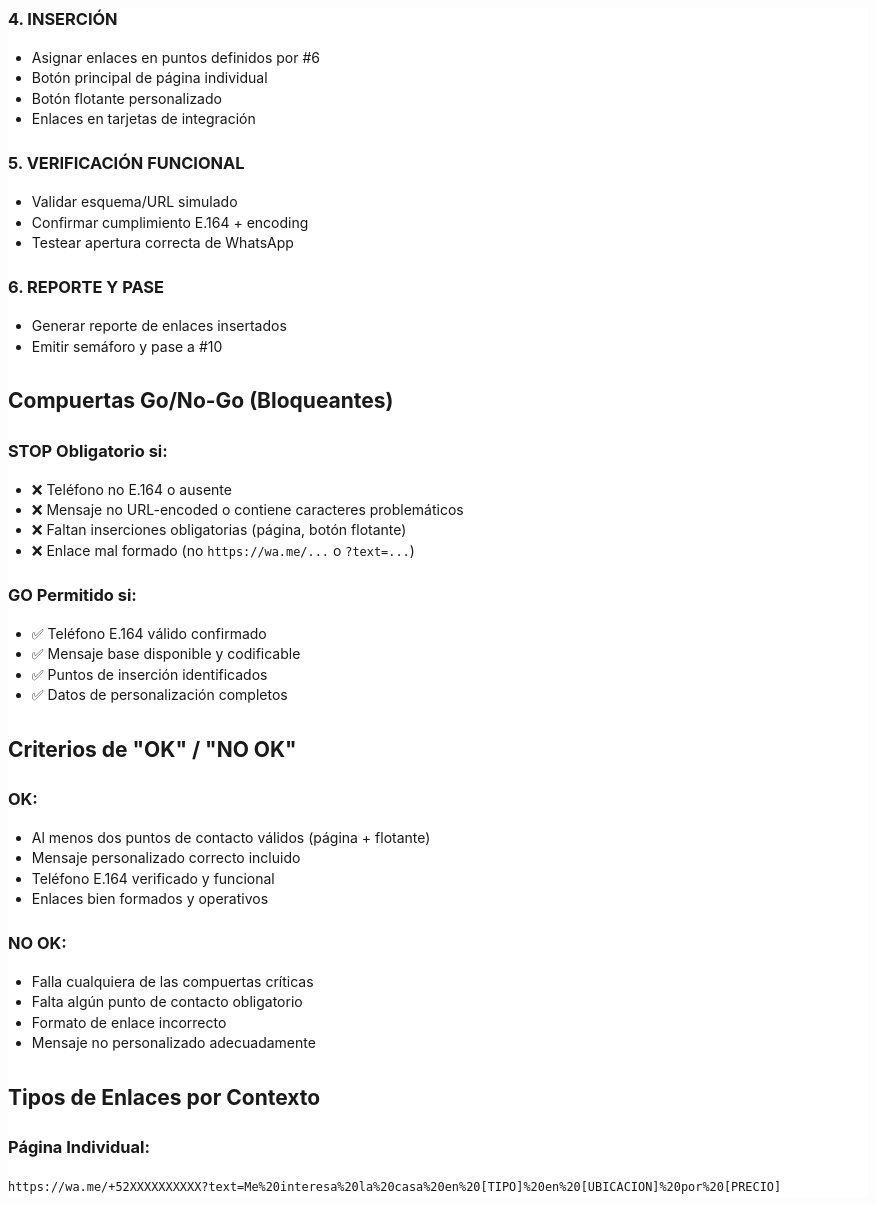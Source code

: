 ### 4. INSERCIÓN
- Asignar enlaces en puntos definidos por #6
- Botón principal de página individual
- Botón flotante personalizado
- Enlaces en tarjetas de integración

### 5. VERIFICACIÓN FUNCIONAL
- Validar esquema/URL simulado
- Confirmar cumplimiento E.164 + encoding
- Testear apertura correcta de WhatsApp

### 6. REPORTE Y PASE
- Generar reporte de enlaces insertados
- Emitir semáforo y pase a #10

## Compuertas Go/No-Go (Bloqueantes)

### STOP Obligatorio si:
- ❌ Teléfono no E.164 o ausente
- ❌ Mensaje no URL-encoded o contiene caracteres problemáticos
- ❌ Faltan inserciones obligatorias (página, botón flotante)
- ❌ Enlace mal formado (no `https://wa.me/...` o `?text=...`)

### GO Permitido si:
- ✅ Teléfono E.164 válido confirmado
- ✅ Mensaje base disponible y codificable
- ✅ Puntos de inserción identificados
- ✅ Datos de personalización completos

## Criterios de "OK" / "NO OK"

### OK:
- Al menos dos puntos de contacto válidos (página + flotante)
- Mensaje personalizado correcto incluido
- Teléfono E.164 verificado y funcional
- Enlaces bien formados y operativos

### NO OK:
- Falla cualquiera de las compuertas críticas
- Falta algún punto de contacto obligatorio
- Formato de enlace incorrecto
- Mensaje no personalizado adecuadamente

## Tipos de Enlaces por Contexto

### Página Individual:
```
https://wa.me/+52XXXXXXXXXX?text=Me%20interesa%20la%20casa%20en%20[TIPO]%20en%20[UBICACION]%20por%20[PRECIO]
```
